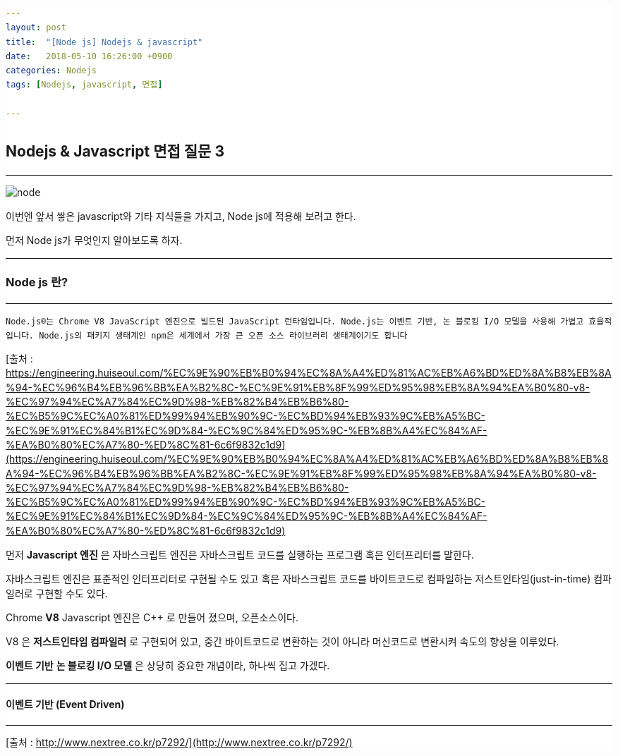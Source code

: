 ```yaml
---
layout: post
title:  "[Node js] Nodejs & javascript"
date:   2018-05-10 16:26:00 +0900
categories: Nodejs
tags: [Nodejs, javascript, 면접]

---
```


## Nodejs & Javascript 면접 질문 3
---


![node](http://farm5.static.flickr.com/4006/4492637329_1b127bdff5_z.jpg)

이번엔 앞서 쌓은 javascript와 기타 지식들을 가지고, Node js에 적용해 보려고 한다.

먼저 Node js가 무엇인지 알아보도록 하자.

---

### Node js 란?

---

`Node.js®는 Chrome V8 JavaScript 엔진으로 빌드된 JavaScript 런타임입니다. Node.js는 이벤트 기반, 논 블로킹 I/O 모델을 사용해 가볍고 효율적입니다. Node.js의 패키지 생태계인 npm은 세계에서 가장 큰 오픈 소스 라이브러리 생태계이기도 합니다`

[출처 : https://engineering.huiseoul.com/%EC%9E%90%EB%B0%94%EC%8A%A4%ED%81%AC%EB%A6%BD%ED%8A%B8%EB%8A%94-%EC%96%B4%EB%96%BB%EA%B2%8C-%EC%9E%91%EB%8F%99%ED%95%98%EB%8A%94%EA%B0%80-v8-%EC%97%94%EC%A7%84%EC%9D%98-%EB%82%B4%EB%B6%80-%EC%B5%9C%EC%A0%81%ED%99%94%EB%90%9C-%EC%BD%94%EB%93%9C%EB%A5%BC-%EC%9E%91%EC%84%B1%EC%9D%84-%EC%9C%84%ED%95%9C-%EB%8B%A4%EC%84%AF-%EA%B0%80%EC%A7%80-%ED%8C%81-6c6f9832c1d9](https://engineering.huiseoul.com/%EC%9E%90%EB%B0%94%EC%8A%A4%ED%81%AC%EB%A6%BD%ED%8A%B8%EB%8A%94-%EC%96%B4%EB%96%BB%EA%B2%8C-%EC%9E%91%EB%8F%99%ED%95%98%EB%8A%94%EA%B0%80-v8-%EC%97%94%EC%A7%84%EC%9D%98-%EB%82%B4%EB%B6%80-%EC%B5%9C%EC%A0%81%ED%99%94%EB%90%9C-%EC%BD%94%EB%93%9C%EB%A5%BC-%EC%9E%91%EC%84%B1%EC%9D%84-%EC%9C%84%ED%95%9C-%EB%8B%A4%EC%84%AF-%EA%B0%80%EC%A7%80-%ED%8C%81-6c6f9832c1d9)

먼저 **Javascript 엔진** 은 자바스크립트 엔진은 자바스크립트 코드를 실행하는 프로그램 혹은 인터프리터를 말한다.

자바스크립트 엔진은 표준적인 인터프리터로 구현될 수도 있고 혹은 자바스크립트 코드를 바이트코드로 컴파일하는 저스트인타임(just-in-time) 컴파일러로 구현할 수도 있다.

Chrome **V8** Javascript 엔진은 C++ 로 만들어 졌으며, 오픈소스이다.

V8 은 **저스트인타임 컴파일러** 로 구현되어 있고, 중간 바이트코드로 변환하는 것이 아니라 머신코드로 변환시켜 속도의 향상을 이루었다.

**이벤트 기반** **논 블로킹 I/O 모델** 은 상당히 중요한 개념이라, 하나씩 집고 가겠다.

---

#### 이벤트 기반 (Event Driven)

---

[출처 : http://www.nextree.co.kr/p7292/](http://www.nextree.co.kr/p7292/)
